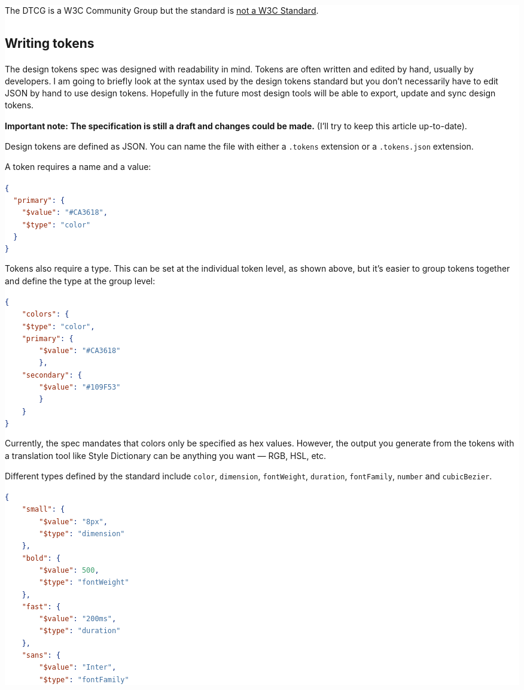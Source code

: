 The DTCG is a W3C Community Group but the standard is [not a W3C Standard](https://design-tokens.github.io/community-group/format/#:~:text=is%20not%20a%20W3C%20Standard%20nor%20is%20it%20on%20the%20W3C%20Standards%20Track.).

## Writing tokens

The design tokens spec was designed with readability in mind. Tokens are often written and edited by hand, usually by developers. I am going to briefly look at the syntax used by the design tokens standard but you don’t necessarily have to edit JSON by hand to use design tokens. Hopefully in the future most design tools will be able to export, update and sync design tokens. 

**Important note:** **The specification is still a draft and changes could be made.** (I’ll try to keep this article up-to-date).

Design tokens are defined as JSON. You can name the file with either a `.tokens` extension or a `.tokens.json` extension. 

A token requires a name and a value:

```json
{ 
  "primary": { 
    "$value": "#CA3618",
    "$type": "color"
  }
}
```
Tokens also require a type. This can be set at the individual token level, as shown above, but it’s easier to group tokens together and define the type at the group level:

```json
{
    "colors": {
    "$type": "color",
    "primary": { 
        "$value": "#CA3618"
        },
    "secondary": { 
        "$value": "#109F53"
        }
    }
}
```
Currently, the spec mandates that colors only be specified as hex values. However, the output you generate from the tokens with a translation tool like Style Dictionary can be anything you want — RGB, HSL, etc. 

Different types defined by the standard include `color`, `dimension`, `fontWeight`, `duration`, `fontFamily`, `number` and `cubicBezier`.

```json
{
    "small": {
        "$value": "8px",
        "$type": "dimension"
    },
    "bold": {
        "$value": 500,
        "$type": "fontWeight"
    },
    "fast": {
        "$value": "200ms",
        "$type": "duration"
    },
    "sans": {
        "$value": "Inter",
        "$type": "fontFamily"
```